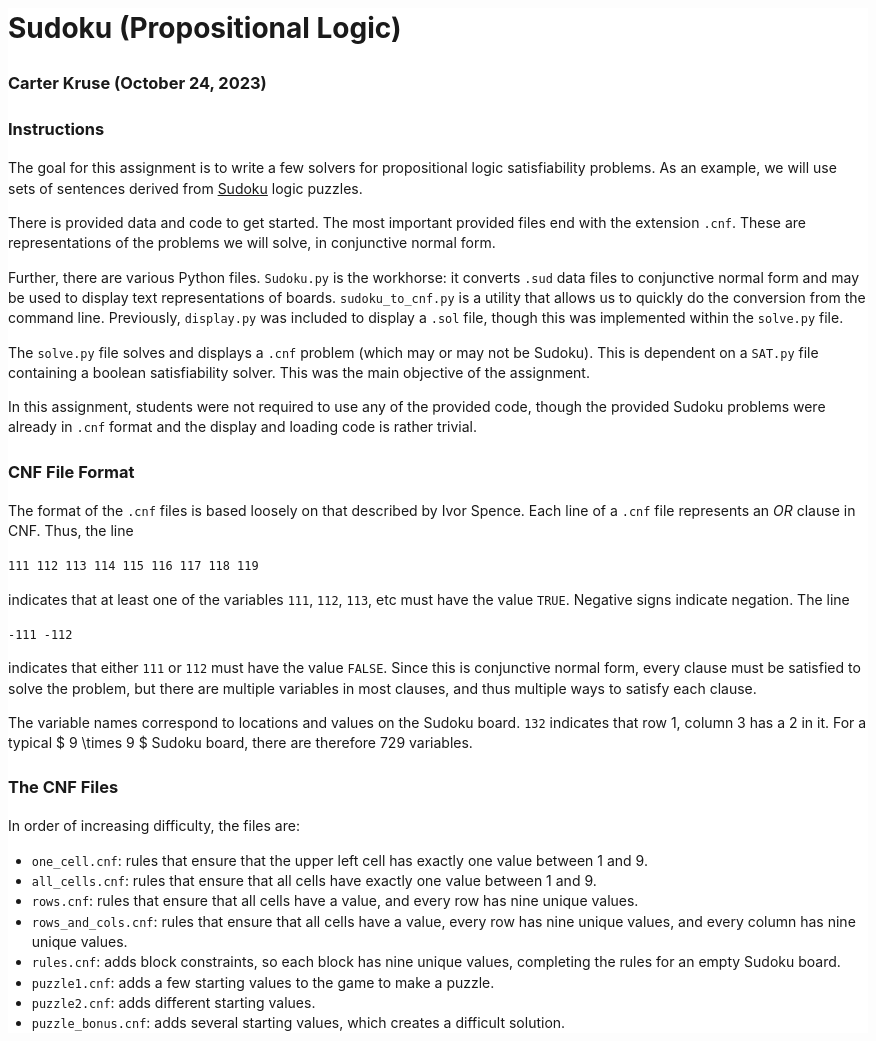 # Sudoku (Propositional Logic)
### Carter Kruse (October 24, 2023)

### Instructions
The goal for this assignment is to write a few solvers for propositional logic satisfiability problems. As an example, we will use sets of sentences derived from [Sudoku](https://en.wikipedia.org/wiki/Sudoku) logic puzzles.

There is provided data and code to get started. The most important provided files end with the extension `.cnf`. These are representations of the problems we will solve, in conjunctive normal form.

Further, there are various Python files. `Sudoku.py` is the workhorse: it converts `.sud` data files to conjunctive normal form and may be used to display text representations of boards. `sudoku_to_cnf.py` is a utility that allows us to quickly do the conversion from the command line. Previously, `display.py` was included to display a `.sol` file, though this was implemented within the `solve.py` file.

The `solve.py` file solves and displays a `.cnf` problem (which may or may not be Sudoku). This is dependent on a `SAT.py` file containing a boolean satisfiability solver. This was the main objective of the assignment.

In this assignment, students were not required to use any of the provided code, though the provided Sudoku problems were already in `.cnf` format and the display and loading code is rather trivial.

### CNF File Format
The format of the `.cnf` files is based loosely on that described by Ivor Spence. Each line of a `.cnf` file represents an *OR* clause in CNF. Thus, the line

```
111 112 113 114 115 116 117 118 119
```

indicates that at least one of the variables `111`, `112`, `113`, etc must have the value `TRUE`. Negative signs indicate negation. The line

```
-111 -112
```

indicates that either `111` or `112` must have the value `FALSE`. Since this is conjunctive normal form, every clause must be satisfied to solve the problem, but there are multiple variables in most clauses, and thus multiple ways to satisfy each clause.

The variable names correspond to locations and values on the Sudoku board. `132` indicates that row 1, column 3 has a 2 in it. For a typical $ 9 \times 9 $ Sudoku board, there are therefore 729 variables.

### The CNF Files
In order of increasing difficulty, the files are:
* `one_cell.cnf`: rules that ensure that the upper left cell has exactly one value between 1 and 9.
* `all_cells.cnf`: rules that ensure that all cells have exactly one value between 1 and 9.
* `rows.cnf`: rules that ensure that all cells have a value, and every row has nine unique values.
* `rows_and_cols.cnf`: rules that ensure that all cells have a value, every row has nine unique values, and every column has nine unique values.
* `rules.cnf`: adds block constraints, so each block has nine unique values, completing the rules for an empty Sudoku board.
* `puzzle1.cnf`: adds a few starting values to the game to make a puzzle.
* `puzzle2.cnf`: adds different starting values.
* `puzzle_bonus.cnf`: adds several starting values, which creates a difficult solution.
